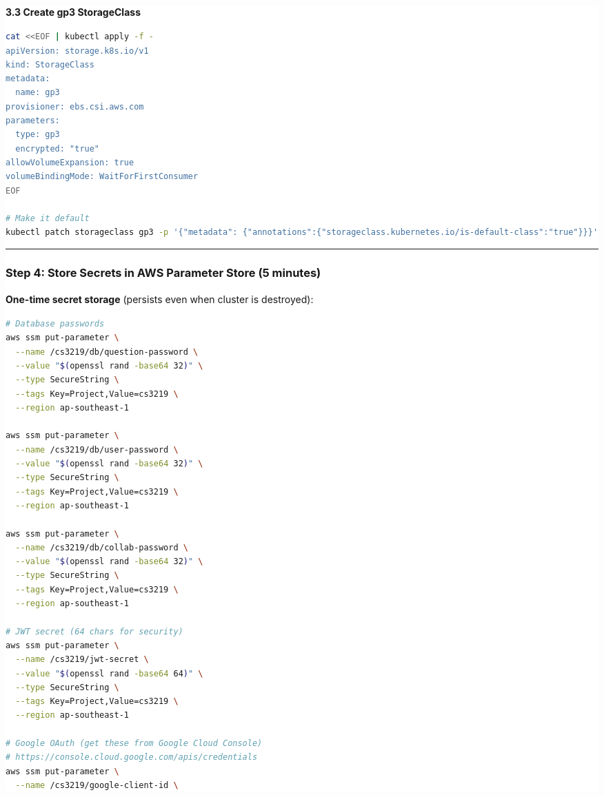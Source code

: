 ```bash
```

**3.3 Create gp3 StorageClass**

```bash
cat <<EOF | kubectl apply -f -
apiVersion: storage.k8s.io/v1
kind: StorageClass
metadata:
  name: gp3
provisioner: ebs.csi.aws.com
parameters:
  type: gp3
  encrypted: "true"
allowVolumeExpansion: true
volumeBindingMode: WaitForFirstConsumer
EOF

# Make it default
kubectl patch storageclass gp3 -p '{"metadata": {"annotations":{"storageclass.kubernetes.io/is-default-class":"true"}}}'
```

---

### Step 4: Store Secrets in AWS Parameter Store (5 minutes)

**One-time secret storage** (persists even when cluster is destroyed):

```bash
# Database passwords
aws ssm put-parameter \
  --name /cs3219/db/question-password \
  --value "$(openssl rand -base64 32)" \
  --type SecureString \
  --tags Key=Project,Value=cs3219 \
  --region ap-southeast-1

aws ssm put-parameter \
  --name /cs3219/db/user-password \
  --value "$(openssl rand -base64 32)" \
  --type SecureString \
  --tags Key=Project,Value=cs3219 \
  --region ap-southeast-1

aws ssm put-parameter \
  --name /cs3219/db/collab-password \
  --value "$(openssl rand -base64 32)" \
  --type SecureString \
  --tags Key=Project,Value=cs3219 \
  --region ap-southeast-1

# JWT secret (64 chars for security)
aws ssm put-parameter \
  --name /cs3219/jwt-secret \
  --value "$(openssl rand -base64 64)" \
  --type SecureString \
  --tags Key=Project,Value=cs3219 \
  --region ap-southeast-1

# Google OAuth (get these from Google Cloud Console)
# https://console.cloud.google.com/apis/credentials
aws ssm put-parameter \
  --name /cs3219/google-client-id \
```